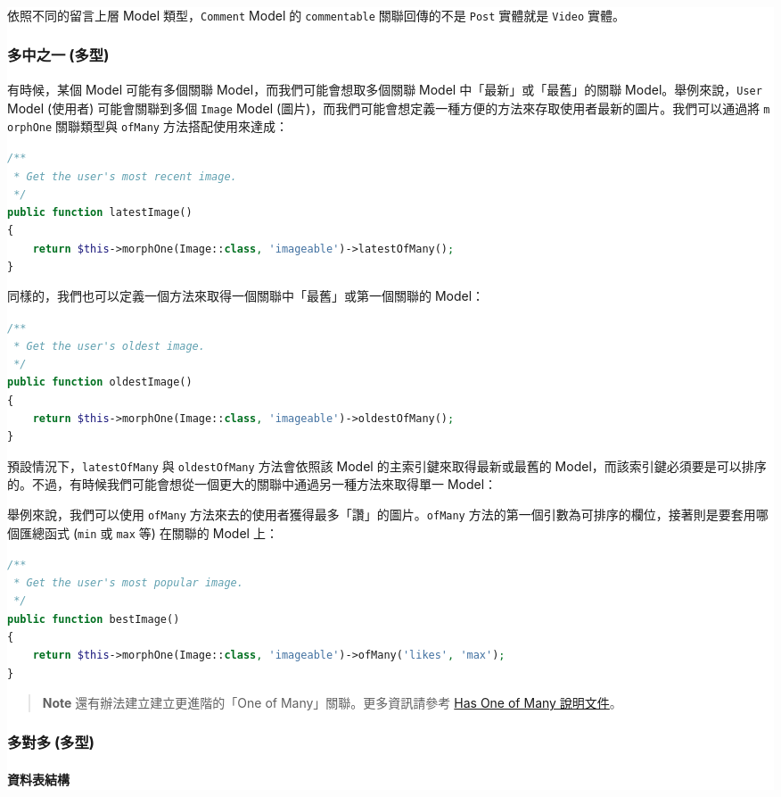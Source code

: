 依照不同的留言上層 Model 類型，`Comment` Model 的 `commentable` 關聯回傳的不是 `Post` 實體就是 `Video` 實體。

<a name="one-of-many-polymorphic-relations"></a>

### 多中之一 (多型)

有時候，某個 Model 可能有多個關聯 Model，而我們可能會想取多個關聯 Model 中「最新」或「最舊」的關聯 Model。舉例來說，`User` Model (使用者) 可能會關聯到多個 `Image` Model (圖片)，而我們可能會想定義一種方便的方法來存取使用者最新的圖片。我們可以通過將 `morphOne` 關聯類型與 `ofMany` 方法搭配使用來達成：

```php
/**
 * Get the user's most recent image.
 */
public function latestImage()
{
    return $this->morphOne(Image::class, 'imageable')->latestOfMany();
}
```

同樣的，我們也可以定義一個方法來取得一個關聯中「最舊」或第一個關聯的 Model：

```php
/**
 * Get the user's oldest image.
 */
public function oldestImage()
{
    return $this->morphOne(Image::class, 'imageable')->oldestOfMany();
}
```

預設情況下，`latestOfMany` 與 `oldestOfMany` 方法會依照該 Model 的主索引鍵來取得最新或最舊的 Model，而該索引鍵必須要是可以排序的。不過，有時候我們可能會想從一個更大的關聯中通過另一種方法來取得單一 Model：

舉例來說，我們可以使用 `ofMany` 方法來去的使用者獲得最多「讚」的圖片。`ofMany` 方法的第一個引數為可排序的欄位，接著則是要套用哪個匯總函式 (`min` 或 `max` 等) 在關聯的 Model 上：

```php
/**
 * Get the user's most popular image.
 */
public function bestImage()
{
    return $this->morphOne(Image::class, 'imageable')->ofMany('likes', 'max');
}
```

> **Note** 還有辦法建立建立更進階的「One of Many」關聯。更多資訊請參考 [Has One of Many 說明文件](#advanced-has-one-of-many-relationships)。

<a name="many-to-many-polymorphic-relations"></a>

### 多對多 (多型)

<a name="many-to-many-polymorphic-table-structure"></a>

#### 資料表結構
